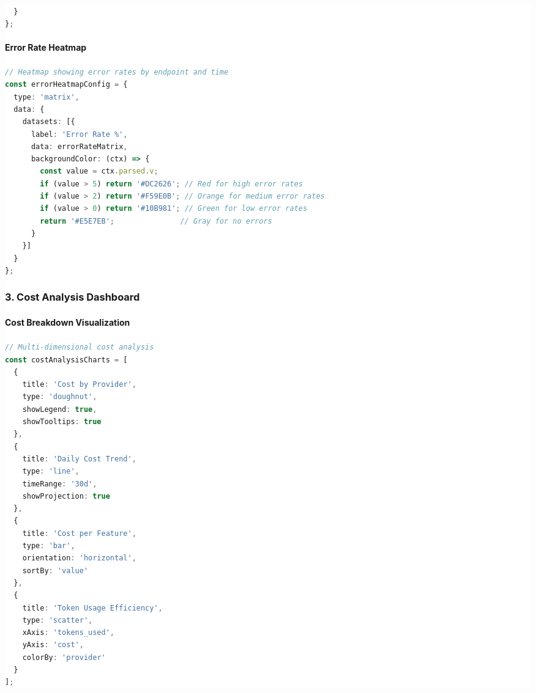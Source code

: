 ```typescript
  }
};
```

#### **Error Rate Heatmap**
```typescript
// Heatmap showing error rates by endpoint and time
const errorHeatmapConfig = {
  type: 'matrix',
  data: {
    datasets: [{
      label: 'Error Rate %',
      data: errorRateMatrix,
      backgroundColor: (ctx) => {
        const value = ctx.parsed.v;
        if (value > 5) return '#DC2626'; // Red for high error rates
        if (value > 2) return '#F59E0B'; // Orange for medium error rates
        if (value > 0) return '#10B981'; // Green for low error rates
        return '#E5E7EB';               // Gray for no errors
      }
    }]
  }
};
```

### **3. Cost Analysis Dashboard**

#### **Cost Breakdown Visualization**
```typescript
// Multi-dimensional cost analysis
const costAnalysisCharts = [
  {
    title: 'Cost by Provider',
    type: 'doughnut',
    showLegend: true,
    showTooltips: true
  },
  {
    title: 'Daily Cost Trend',
    type: 'line',
    timeRange: '30d',
    showProjection: true
  },
  {
    title: 'Cost per Feature',
    type: 'bar',
    orientation: 'horizontal',
    sortBy: 'value'
  },
  {
    title: 'Token Usage Efficiency',
    type: 'scatter',
    xAxis: 'tokens_used',
    yAxis: 'cost',
    colorBy: 'provider'
  }
];
```
